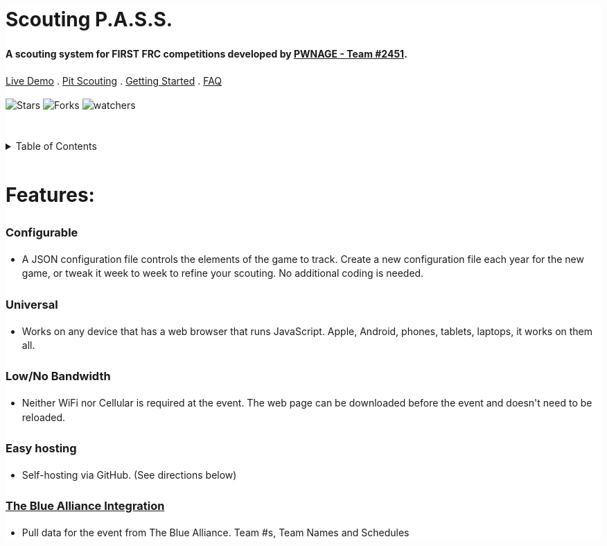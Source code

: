 <div id="top"></div>

# Scouting P.A.S.S.

#### A scouting system for FIRST FRC competitions developed by [PWNAGE - Team #2451](https://pwnagerobotics.org).

<a href="https://PWNAGERobotics.github.io/ScoutingPASS">Live Demo</a> .
<a href="https://PWNAGERobotics.github.io/ScoutingPASS/pit.html">Pit
Scouting</a> . <a href="#getting-started">Getting Started</a> .
<a href="#faq">FAQ</a>

![Stars](https://img.shields.io/github/stars/PWNAGERobotics/ScoutingPASS?style=plastic)
![Forks](https://img.shields.io/github/forks/PWNAGERobotics/ScoutingPASS?style=plastic)
![watchers](https://img.shields.io/github/watchers/PWNAGERobotics/ScoutingPASS?style=plastic)

<h1></h1>


<details><summary>Table of Contents</summary></details>

<div id="features"></div>

# Features:

### **Configurable**

- A JSON configuration file controls the elements of the game to track. Create a
  new configuration file each year for the new game, or tweak it week to week to
  refine your scouting. No additional coding is needed.

### **Universal**

- Works on any device that has a web browser that runs JavaScript. Apple,
  Android, phones, tablets, laptops, it works on them all.

### **Low/No Bandwidth**

- Neither WiFi nor Cellular is required at the event. The web page can be
  downloaded before the event and doesn't need to be reloaded.

### **Easy hosting**

- Self-hosting via GitHub. (See directions below)

### [The Blue Alliance Integration](https://thebluealliance.com)

- Pull data for the event from The Blue Alliance. Team #s, Team Names and
  Schedules
